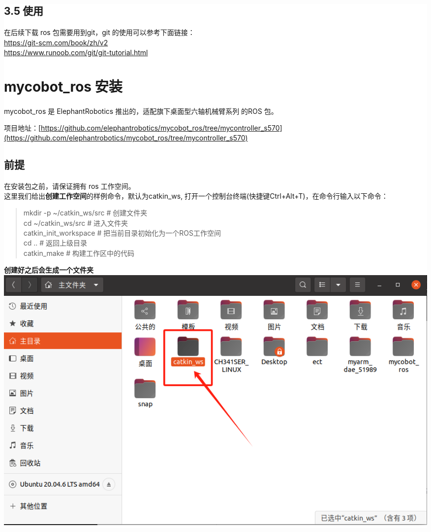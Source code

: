 ## 3.5 使用

在后续下载 ros 包需要用到git，git 的使用可以参考下面链接：  
https://git-scm.com/book/zh/v2    
https://www.runoob.com/git/git-tutorial.html


# mycobot_ros 安装

mycobot_ros 是 ElephantRobotics 推出的，适配旗下桌面型六轴机械臂系列 的ROS 包。

项目地址：[https://github.com/elephantrobotics/mycobot_ros/tree/mycontroller_s570](https://github.com/elephantrobotics/mycobot_ros/tree/mycontroller_s570)

##  前提

在安装包之前，请保证拥有 ros 工作空间。  
这里我们给出**创建工作空间**的样例命令，默认为catkin_ws, 打开一个控制台终端(快捷键Ctrl+Alt+T)，在命令行输入以下命令：

>mkdir -p ~/catkin_ws/src  # 创建文件夹  
>cd ~/catkin_ws/src        # 进入文件夹  
>catkin_init_workspace     # 把当前目录初始化为一个ROS工作空间  
>cd ..                     # 返回上级目录  
>catkin_make               # 构建工作区中的代码

**创建好之后会生成一个文件夹**    
<img src="../../../resources/4-FunctionsAndApplications/6-SDKDevelopment/5.2-DevelopmentAndUseBasedOnROS1/1_download/catkin.jpg" alt="7.1.1-1" style="zoom:0%;" /> 

